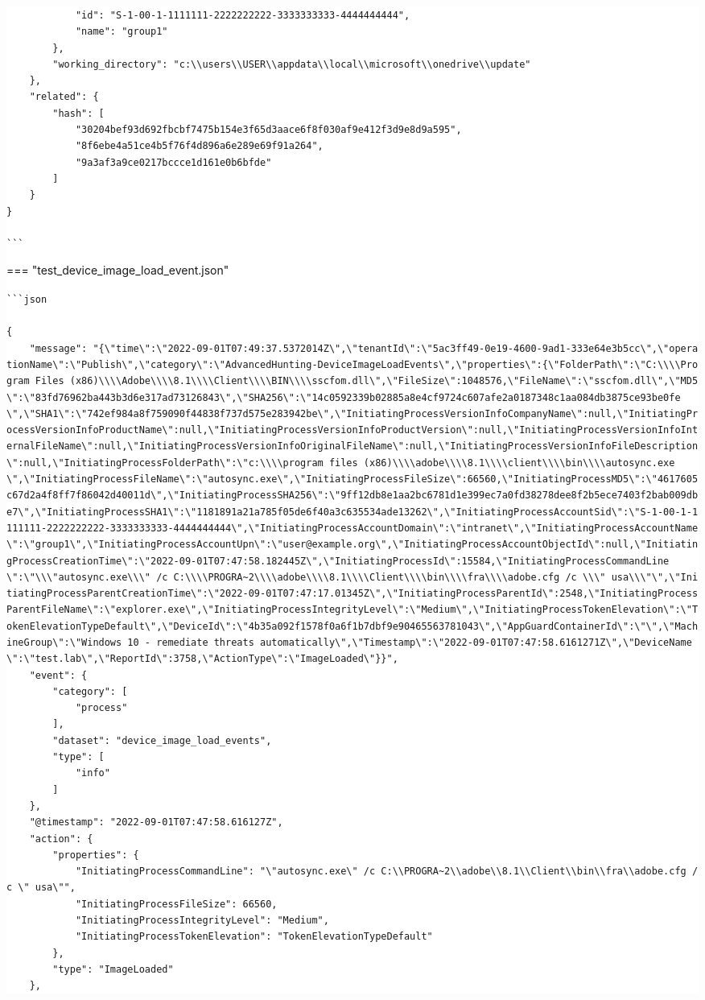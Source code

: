                 "id": "S-1-00-1-1111111-2222222222-3333333333-4444444444",
                "name": "group1"
            },
            "working_directory": "c:\\users\\USER\\appdata\\local\\microsoft\\onedrive\\update"
        },
        "related": {
            "hash": [
                "30204bef93d692fbcbf7475b154e3f65d3aace6f8f030af9e412f3d9e8d9a595",
                "8f6ebe4a51ce4b5f76f4d896a6e289e69f91a264",
                "9a3af3a9ce0217bccce1d161e0b6bfde"
            ]
        }
    }
    	
	```


=== "test_device_image_load_event.json"

    ```json
	
    {
        "message": "{\"time\":\"2022-09-01T07:49:37.5372014Z\",\"tenantId\":\"5ac3ff49-0e19-4600-9ad1-333e64e3b5cc\",\"operationName\":\"Publish\",\"category\":\"AdvancedHunting-DeviceImageLoadEvents\",\"properties\":{\"FolderPath\":\"C:\\\\Program Files (x86)\\\\Adobe\\\\8.1\\\\Client\\\\BIN\\\\sscfom.dll\",\"FileSize\":1048576,\"FileName\":\"sscfom.dll\",\"MD5\":\"83fd76962ba443b3d6e317ad73126843\",\"SHA256\":\"14c0592339b02885a8e4cf9724c607afe2a0187348c1aa084db3875ce93be0fe\",\"SHA1\":\"742ef984a8f759090f44838f737d575e283942be\",\"InitiatingProcessVersionInfoCompanyName\":null,\"InitiatingProcessVersionInfoProductName\":null,\"InitiatingProcessVersionInfoProductVersion\":null,\"InitiatingProcessVersionInfoInternalFileName\":null,\"InitiatingProcessVersionInfoOriginalFileName\":null,\"InitiatingProcessVersionInfoFileDescription\":null,\"InitiatingProcessFolderPath\":\"c:\\\\program files (x86)\\\\adobe\\\\8.1\\\\client\\\\bin\\\\autosync.exe\",\"InitiatingProcessFileName\":\"autosync.exe\",\"InitiatingProcessFileSize\":66560,\"InitiatingProcessMD5\":\"4617605c67d2a4f8ff7f86042d40011d\",\"InitiatingProcessSHA256\":\"9ff12db8e1aa2bc6781d1e399ec7a0fd38278dee8f2b5ece7403f2bab009dbe7\",\"InitiatingProcessSHA1\":\"1181891a21a785f05de6f40a3c635534ade13262\",\"InitiatingProcessAccountSid\":\"S-1-00-1-1111111-2222222222-3333333333-4444444444\",\"InitiatingProcessAccountDomain\":\"intranet\",\"InitiatingProcessAccountName\":\"group1\",\"InitiatingProcessAccountUpn\":\"user@example.org\",\"InitiatingProcessAccountObjectId\":null,\"InitiatingProcessCreationTime\":\"2022-09-01T07:47:58.182445Z\",\"InitiatingProcessId\":15584,\"InitiatingProcessCommandLine\":\"\\\"autosync.exe\\\" /c C:\\\\PROGRA~2\\\\adobe\\\\8.1\\\\Client\\\\bin\\\\fra\\\\adobe.cfg /c \\\" usa\\\"\",\"InitiatingProcessParentCreationTime\":\"2022-09-01T07:47:17.01345Z\",\"InitiatingProcessParentId\":2548,\"InitiatingProcessParentFileName\":\"explorer.exe\",\"InitiatingProcessIntegrityLevel\":\"Medium\",\"InitiatingProcessTokenElevation\":\"TokenElevationTypeDefault\",\"DeviceId\":\"4b35a092f1578f0a6f1b7dbf9e90465563781043\",\"AppGuardContainerId\":\"\",\"MachineGroup\":\"Windows 10 - remediate threats automatically\",\"Timestamp\":\"2022-09-01T07:47:58.6161271Z\",\"DeviceName\":\"test.lab\",\"ReportId\":3758,\"ActionType\":\"ImageLoaded\"}}",
        "event": {
            "category": [
                "process"
            ],
            "dataset": "device_image_load_events",
            "type": [
                "info"
            ]
        },
        "@timestamp": "2022-09-01T07:47:58.616127Z",
        "action": {
            "properties": {
                "InitiatingProcessCommandLine": "\"autosync.exe\" /c C:\\PROGRA~2\\adobe\\8.1\\Client\\bin\\fra\\adobe.cfg /c \" usa\"",
                "InitiatingProcessFileSize": 66560,
                "InitiatingProcessIntegrityLevel": "Medium",
                "InitiatingProcessTokenElevation": "TokenElevationTypeDefault"
            },
            "type": "ImageLoaded"
        },